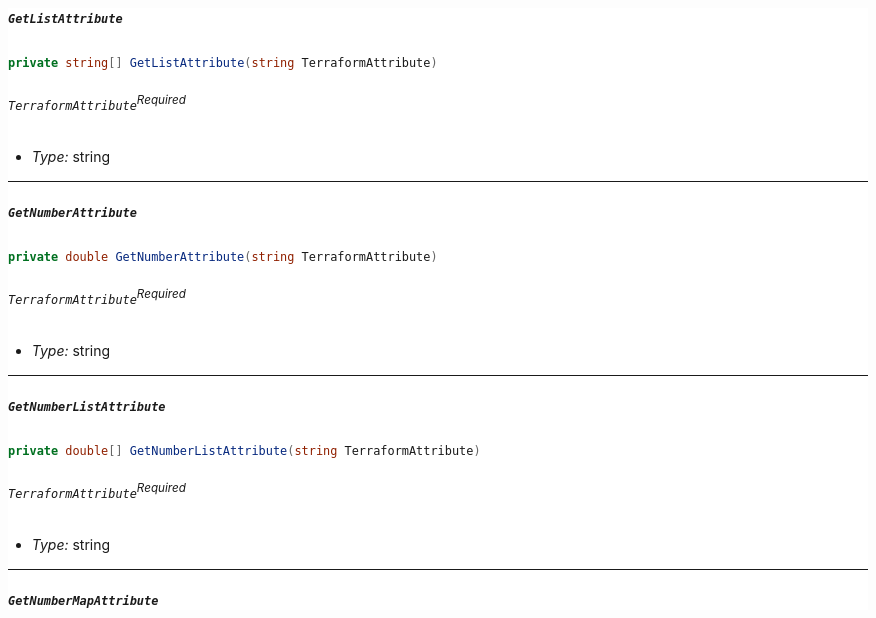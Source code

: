 
##### `GetListAttribute` <a name="GetListAttribute" id="@cdktf/provider-kubernetes.dataKubernetesNamespaceV1.DataKubernetesNamespaceV1MetadataOutputReference.getListAttribute"></a>

```csharp
private string[] GetListAttribute(string TerraformAttribute)
```

###### `TerraformAttribute`<sup>Required</sup> <a name="TerraformAttribute" id="@cdktf/provider-kubernetes.dataKubernetesNamespaceV1.DataKubernetesNamespaceV1MetadataOutputReference.getListAttribute.parameter.terraformAttribute"></a>

- *Type:* string

---

##### `GetNumberAttribute` <a name="GetNumberAttribute" id="@cdktf/provider-kubernetes.dataKubernetesNamespaceV1.DataKubernetesNamespaceV1MetadataOutputReference.getNumberAttribute"></a>

```csharp
private double GetNumberAttribute(string TerraformAttribute)
```

###### `TerraformAttribute`<sup>Required</sup> <a name="TerraformAttribute" id="@cdktf/provider-kubernetes.dataKubernetesNamespaceV1.DataKubernetesNamespaceV1MetadataOutputReference.getNumberAttribute.parameter.terraformAttribute"></a>

- *Type:* string

---

##### `GetNumberListAttribute` <a name="GetNumberListAttribute" id="@cdktf/provider-kubernetes.dataKubernetesNamespaceV1.DataKubernetesNamespaceV1MetadataOutputReference.getNumberListAttribute"></a>

```csharp
private double[] GetNumberListAttribute(string TerraformAttribute)
```

###### `TerraformAttribute`<sup>Required</sup> <a name="TerraformAttribute" id="@cdktf/provider-kubernetes.dataKubernetesNamespaceV1.DataKubernetesNamespaceV1MetadataOutputReference.getNumberListAttribute.parameter.terraformAttribute"></a>

- *Type:* string

---

##### `GetNumberMapAttribute` <a name="GetNumberMapAttribute" id="@cdktf/provider-kubernetes.dataKubernetesNamespaceV1.DataKubernetesNamespaceV1MetadataOutputReference.getNumberMapAttribute"></a>
